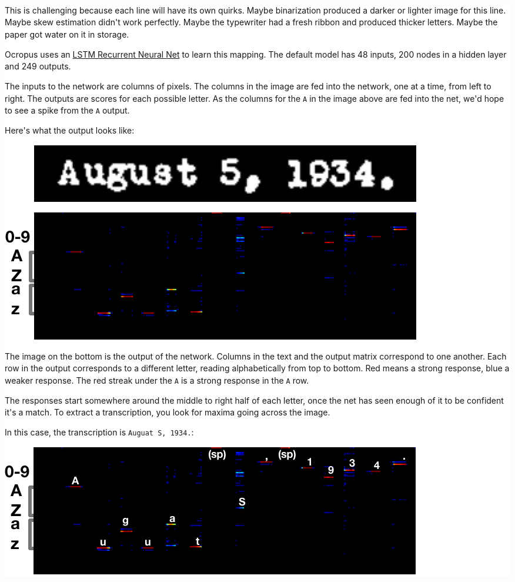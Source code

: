 This is challenging because each line will have its own quirks. Maybe
binarization produced a darker or lighter image for this line. Maybe skew
estimation didn't work perfectly. Maybe the typewriter had a fresh ribbon and
produced thicker letters. Maybe the paper got water on it in storage.

Ocropus uses an [LSTM Recurrent Neural Net][lstm] to learn this mapping. The
default model has 48 inputs, 200 nodes in a hidden layer and 249 outputs.

The inputs to the network are columns of pixels. The columns in the image are
fed into the network, one at a time, from left to right. The outputs are scores
for each possible letter. As the columns for the `A` in the image above are fed
into the net, we'd hope to see a spike from the `A` output.

Here's what the output looks like:

<div class="center">
<img src="/images/ocropus/network.png" width="700" height="330">
</div>

The image on the bottom is the output of the network. Columns in the text and
the output matrix correspond to one another. Each row in the output corresponds
to a different letter, reading alphabetically from top to bottom. Red means a
strong response, blue a weaker response. The red streak under the `A` is a
strong response in the `A` row.

The responses start somewhere around the middle to right half of each letter,
once the net has seen enough of it to be confident it's a match. To extract a
transcription, you look for maxima going across the image.

In this case, the transcription is `Auguat S, 1934.`:

<div class="center">
<img src="/images/ocropus/network-labeled.png" width="699" height="216">
</div>


[xtext]: http://www.danvk.org/2015/01/07/finding-blocks-of-text-in-an-image-using-python-opencv-and-numpy.html
[ocropus]: https://github.com/tmbdev/ocropy
[ocr]: http://en.wikipedia.org/wiki/Optical_character_recognition
[tess]: https://code.google.com/p/tesseract-ocr/
[cseg]: http://stackoverflow.com/questions/27592430/how-can-i-tell-tesseract-that-my-font-has-a-particular-size
[scipy]: http://www.scipy.org/about.html
[brew]: http://brew.sh
[hack]: https://github.com/Homebrew/homebrew/issues/16016#issuecomment-42912638
[binpreso]: https://docs.google.com/presentation/d/1N1scoKZhmneH_qyLCjdVcAWKqqL65T3ahKrk2-1Tvcg/edit#slide=id.i39
[segpreso]: https://docs.google.com/presentation/d/1N1scoKZhmneH_qyLCjdVcAWKqqL65T3ahKrk2-1Tvcg/edit#slide=id.i151
[xheight]: http://en.wikipedia.org/wiki/X-height
[ann]: http://en.wikipedia.org/wiki/Artificial_neural_network
[lstm]: http://en.wikipedia.org/wiki/Long_short_term_memory
[metadata]: https://github.com/tmbdev/ocropy/issues/16
[hocr]: http://en.wikipedia.org/wiki/HOCR
[extract]: https://github.com/danvk/oldnyc/blob/master/ocr/tess/extract_ocropy_text.py
[adaptthresh]: http://opencv-python-tutroals.readthedocs.org/en/latest/py_tutorials/py_imgproc/py_thresholding/py_thresholding.html
[gaussian]: http://www.cs.cornell.edu/courses/CS6670/2011sp/lectures/lec02_filter.pdf
[trainpost]: http://www.danvk.org/2015/01/11/training-an-ocropus-ocr-model.html